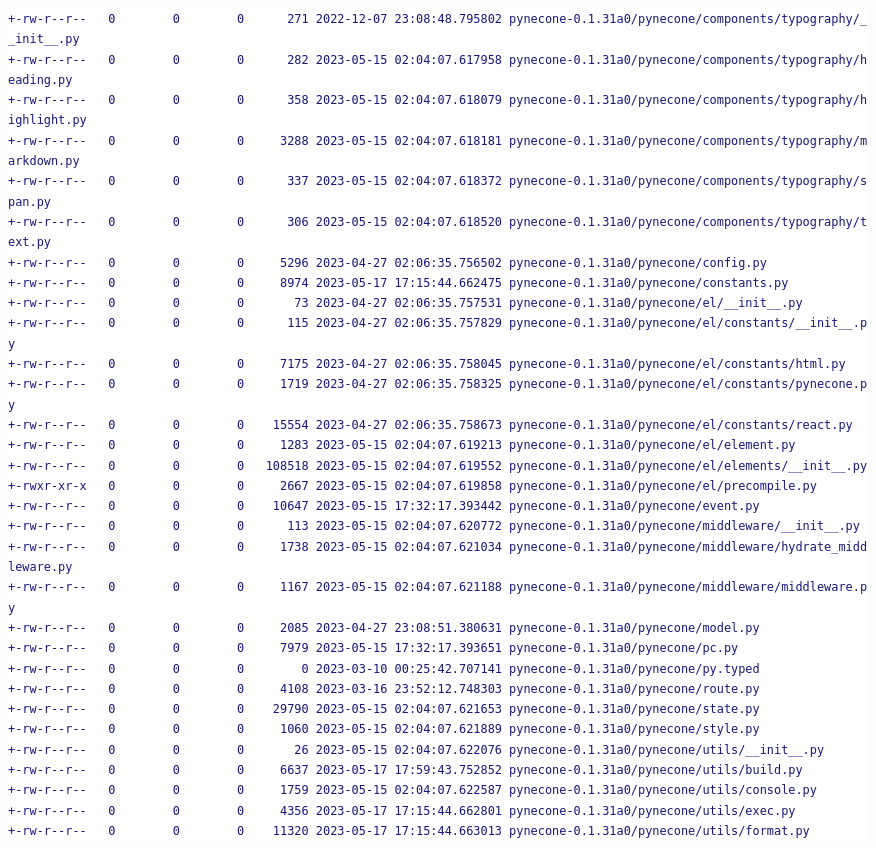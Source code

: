 ```diff
+-rw-r--r--   0        0        0      271 2022-12-07 23:08:48.795802 pynecone-0.1.31a0/pynecone/components/typography/__init__.py
+-rw-r--r--   0        0        0      282 2023-05-15 02:04:07.617958 pynecone-0.1.31a0/pynecone/components/typography/heading.py
+-rw-r--r--   0        0        0      358 2023-05-15 02:04:07.618079 pynecone-0.1.31a0/pynecone/components/typography/highlight.py
+-rw-r--r--   0        0        0     3288 2023-05-15 02:04:07.618181 pynecone-0.1.31a0/pynecone/components/typography/markdown.py
+-rw-r--r--   0        0        0      337 2023-05-15 02:04:07.618372 pynecone-0.1.31a0/pynecone/components/typography/span.py
+-rw-r--r--   0        0        0      306 2023-05-15 02:04:07.618520 pynecone-0.1.31a0/pynecone/components/typography/text.py
+-rw-r--r--   0        0        0     5296 2023-04-27 02:06:35.756502 pynecone-0.1.31a0/pynecone/config.py
+-rw-r--r--   0        0        0     8974 2023-05-17 17:15:44.662475 pynecone-0.1.31a0/pynecone/constants.py
+-rw-r--r--   0        0        0       73 2023-04-27 02:06:35.757531 pynecone-0.1.31a0/pynecone/el/__init__.py
+-rw-r--r--   0        0        0      115 2023-04-27 02:06:35.757829 pynecone-0.1.31a0/pynecone/el/constants/__init__.py
+-rw-r--r--   0        0        0     7175 2023-04-27 02:06:35.758045 pynecone-0.1.31a0/pynecone/el/constants/html.py
+-rw-r--r--   0        0        0     1719 2023-04-27 02:06:35.758325 pynecone-0.1.31a0/pynecone/el/constants/pynecone.py
+-rw-r--r--   0        0        0    15554 2023-04-27 02:06:35.758673 pynecone-0.1.31a0/pynecone/el/constants/react.py
+-rw-r--r--   0        0        0     1283 2023-05-15 02:04:07.619213 pynecone-0.1.31a0/pynecone/el/element.py
+-rw-r--r--   0        0        0   108518 2023-05-15 02:04:07.619552 pynecone-0.1.31a0/pynecone/el/elements/__init__.py
+-rwxr-xr-x   0        0        0     2667 2023-05-15 02:04:07.619858 pynecone-0.1.31a0/pynecone/el/precompile.py
+-rw-r--r--   0        0        0    10647 2023-05-15 17:32:17.393442 pynecone-0.1.31a0/pynecone/event.py
+-rw-r--r--   0        0        0      113 2023-05-15 02:04:07.620772 pynecone-0.1.31a0/pynecone/middleware/__init__.py
+-rw-r--r--   0        0        0     1738 2023-05-15 02:04:07.621034 pynecone-0.1.31a0/pynecone/middleware/hydrate_middleware.py
+-rw-r--r--   0        0        0     1167 2023-05-15 02:04:07.621188 pynecone-0.1.31a0/pynecone/middleware/middleware.py
+-rw-r--r--   0        0        0     2085 2023-04-27 23:08:51.380631 pynecone-0.1.31a0/pynecone/model.py
+-rw-r--r--   0        0        0     7979 2023-05-15 17:32:17.393651 pynecone-0.1.31a0/pynecone/pc.py
+-rw-r--r--   0        0        0        0 2023-03-10 00:25:42.707141 pynecone-0.1.31a0/pynecone/py.typed
+-rw-r--r--   0        0        0     4108 2023-03-16 23:52:12.748303 pynecone-0.1.31a0/pynecone/route.py
+-rw-r--r--   0        0        0    29790 2023-05-15 02:04:07.621653 pynecone-0.1.31a0/pynecone/state.py
+-rw-r--r--   0        0        0     1060 2023-05-15 02:04:07.621889 pynecone-0.1.31a0/pynecone/style.py
+-rw-r--r--   0        0        0       26 2023-05-15 02:04:07.622076 pynecone-0.1.31a0/pynecone/utils/__init__.py
+-rw-r--r--   0        0        0     6637 2023-05-17 17:59:43.752852 pynecone-0.1.31a0/pynecone/utils/build.py
+-rw-r--r--   0        0        0     1759 2023-05-15 02:04:07.622587 pynecone-0.1.31a0/pynecone/utils/console.py
+-rw-r--r--   0        0        0     4356 2023-05-17 17:15:44.662801 pynecone-0.1.31a0/pynecone/utils/exec.py
+-rw-r--r--   0        0        0    11320 2023-05-17 17:15:44.663013 pynecone-0.1.31a0/pynecone/utils/format.py
```